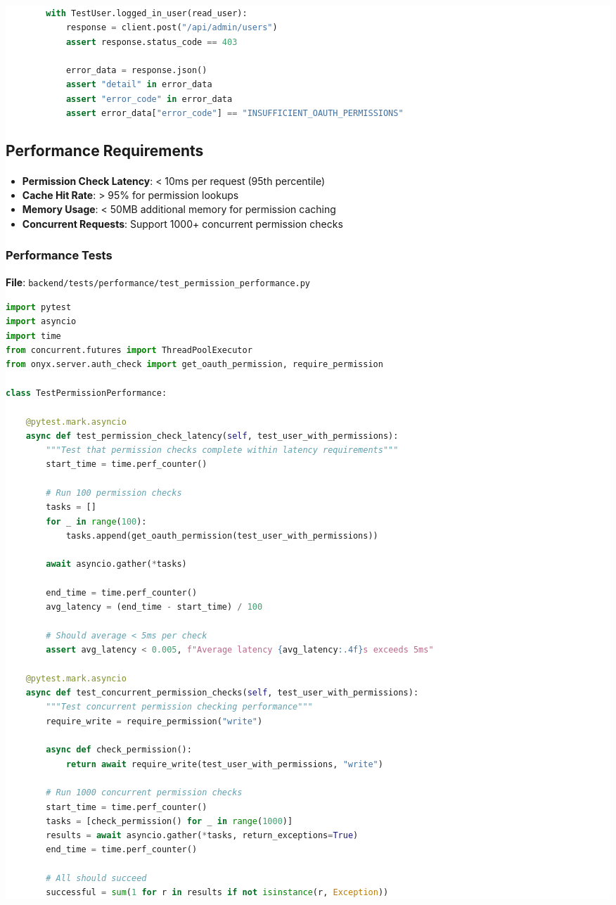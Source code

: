 ```python
        with TestUser.logged_in_user(read_user):
            response = client.post("/api/admin/users")
            assert response.status_code == 403
            
            error_data = response.json()
            assert "detail" in error_data
            assert "error_code" in error_data
            assert error_data["error_code"] == "INSUFFICIENT_OAUTH_PERMISSIONS"
```

## Performance Requirements

- **Permission Check Latency**: < 10ms per request (95th percentile)
- **Cache Hit Rate**: > 95% for permission lookups
- **Memory Usage**: < 50MB additional memory for permission caching
- **Concurrent Requests**: Support 1000+ concurrent permission checks

### Performance Tests
**File**: `backend/tests/performance/test_permission_performance.py`

```python
import pytest
import asyncio
import time
from concurrent.futures import ThreadPoolExecutor
from onyx.server.auth_check import get_oauth_permission, require_permission

class TestPermissionPerformance:
    
    @pytest.mark.asyncio
    async def test_permission_check_latency(self, test_user_with_permissions):
        """Test that permission checks complete within latency requirements"""
        start_time = time.perf_counter()
        
        # Run 100 permission checks
        tasks = []
        for _ in range(100):
            tasks.append(get_oauth_permission(test_user_with_permissions))
        
        await asyncio.gather(*tasks)
        
        end_time = time.perf_counter()
        avg_latency = (end_time - start_time) / 100
        
        # Should average < 5ms per check
        assert avg_latency < 0.005, f"Average latency {avg_latency:.4f}s exceeds 5ms"
    
    @pytest.mark.asyncio
    async def test_concurrent_permission_checks(self, test_user_with_permissions):
        """Test concurrent permission checking performance"""
        require_write = require_permission("write")
        
        async def check_permission():
            return await require_write(test_user_with_permissions, "write")
        
        # Run 1000 concurrent permission checks
        start_time = time.perf_counter()
        tasks = [check_permission() for _ in range(1000)]
        results = await asyncio.gather(*tasks, return_exceptions=True)
        end_time = time.perf_counter()
        
        # All should succeed
        successful = sum(1 for r in results if not isinstance(r, Exception))
```